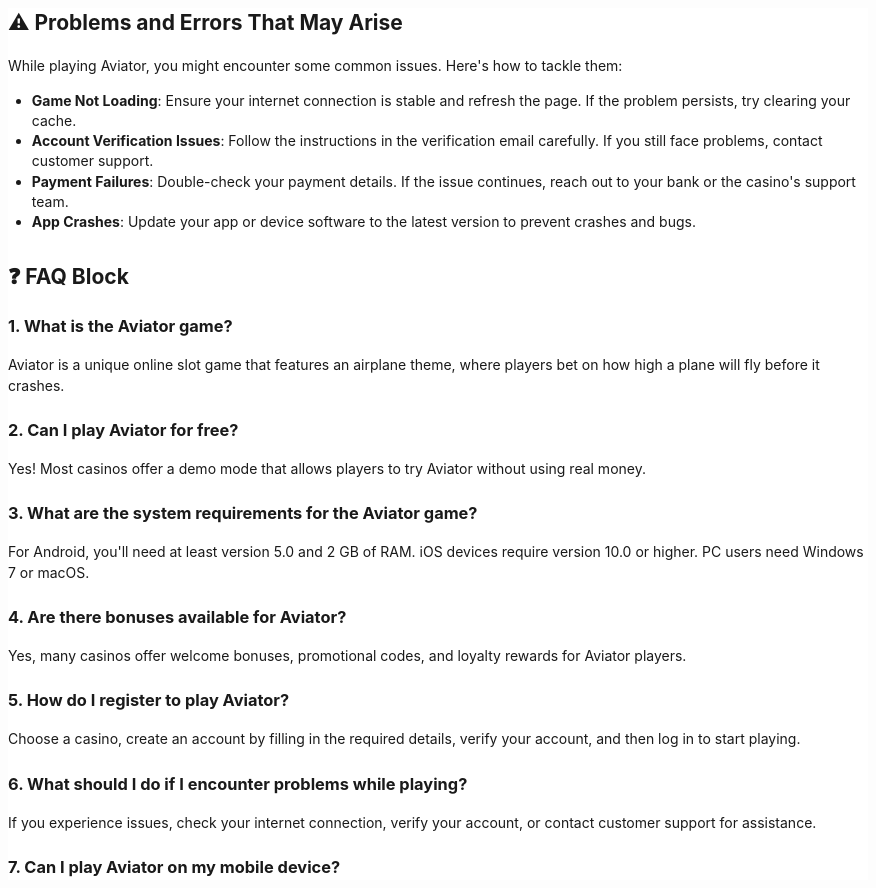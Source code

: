 ## ⚠️ Problems and Errors That May Arise

While playing Aviator, you might encounter some common issues. Here's
how to tackle them:

-   **Game Not Loading**: Ensure your internet connection is stable and
    refresh the page. If the problem persists, try clearing your cache.
-   **Account Verification Issues**: Follow the instructions in the
    verification email carefully. If you still face problems, contact
    customer support.
-   **Payment Failures**: Double-check your payment details. If the
    issue continues, reach out to your bank or the casino's support
    team.
-   **App Crashes**: Update your app or device software to the latest
    version to prevent crashes and bugs.

## ❓ FAQ Block

### 1. What is the Aviator game?

Aviator is a unique online slot game that features an airplane theme,
where players bet on how high a plane will fly before it crashes.

### 2. Can I play Aviator for free?

Yes! Most casinos offer a demo mode that allows players to try Aviator
without using real money.

### 3. What are the system requirements for the Aviator game?

For Android, you\'ll need at least version 5.0 and 2 GB of RAM. iOS
devices require version 10.0 or higher. PC users need Windows 7 or
macOS.

### 4. Are there bonuses available for Aviator?

Yes, many casinos offer welcome bonuses, promotional codes, and loyalty
rewards for Aviator players.

### 5. How do I register to play Aviator?

Choose a casino, create an account by filling in the required details,
verify your account, and then log in to start playing.

### 6. What should I do if I encounter problems while playing?

If you experience issues, check your internet connection, verify your
account, or contact customer support for assistance.

### 7. Can I play Aviator on my mobile device?
